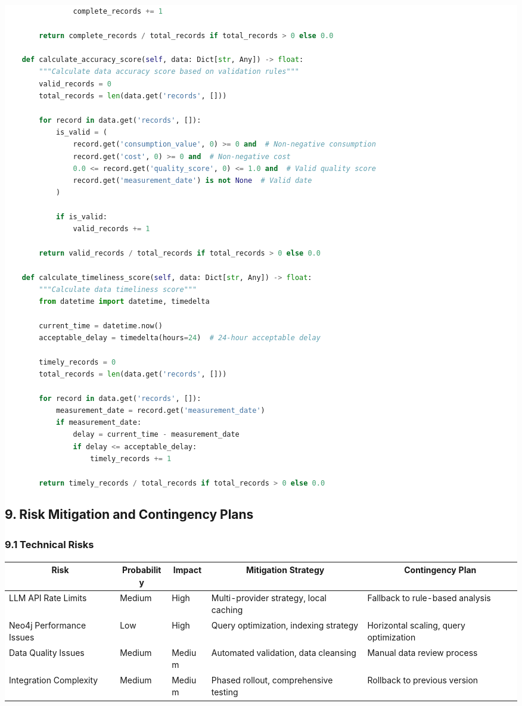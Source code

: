 ```python
                complete_records += 1
        
        return complete_records / total_records if total_records > 0 else 0.0
    
    def calculate_accuracy_score(self, data: Dict[str, Any]) -> float:
        """Calculate data accuracy score based on validation rules"""
        valid_records = 0
        total_records = len(data.get('records', []))
        
        for record in data.get('records', []):
            is_valid = (
                record.get('consumption_value', 0) >= 0 and  # Non-negative consumption
                record.get('cost', 0) >= 0 and  # Non-negative cost
                0.0 <= record.get('quality_score', 0) <= 1.0 and  # Valid quality score
                record.get('measurement_date') is not None  # Valid date
            )
            
            if is_valid:
                valid_records += 1
        
        return valid_records / total_records if total_records > 0 else 0.0
    
    def calculate_timeliness_score(self, data: Dict[str, Any]) -> float:
        """Calculate data timeliness score"""
        from datetime import datetime, timedelta
        
        current_time = datetime.now()
        acceptable_delay = timedelta(hours=24)  # 24-hour acceptable delay
        
        timely_records = 0
        total_records = len(data.get('records', []))
        
        for record in data.get('records', []):
            measurement_date = record.get('measurement_date')
            if measurement_date:
                delay = current_time - measurement_date
                if delay <= acceptable_delay:
                    timely_records += 1
        
        return timely_records / total_records if total_records > 0 else 0.0
```

## 9. Risk Mitigation and Contingency Plans

### 9.1 Technical Risks

| Risk | Probability | Impact | Mitigation Strategy | Contingency Plan |
|------|------------|---------|-------------------|------------------|
| LLM API Rate Limits | Medium | High | Multi-provider strategy, local caching | Fallback to rule-based analysis |
| Neo4j Performance Issues | Low | High | Query optimization, indexing strategy | Horizontal scaling, query optimization |
| Data Quality Issues | Medium | Medium | Automated validation, data cleansing | Manual data review process |
| Integration Complexity | Medium | Medium | Phased rollout, comprehensive testing | Rollback to previous version |
